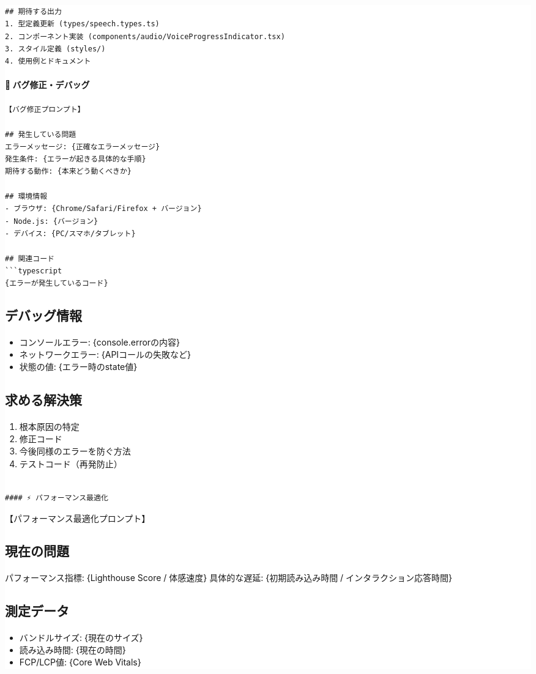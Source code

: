 ```
## 期待する出力
1. 型定義更新 (types/speech.types.ts)
2. コンポーネント実装 (components/audio/VoiceProgressIndicator.tsx)
3. スタイル定義 (styles/)
4. 使用例とドキュメント
```

#### 🐛 バグ修正・デバッグ
```
【バグ修正プロンプト】

## 発生している問題
エラーメッセージ: {正確なエラーメッセージ}
発生条件: {エラーが起きる具体的な手順}
期待する動作: {本来どう動くべきか}

## 環境情報
- ブラウザ: {Chrome/Safari/Firefox + バージョン}
- Node.js: {バージョン}
- デバイス: {PC/スマホ/タブレット}

## 関連コード
```typescript
{エラーが発生しているコード}
```

## デバッグ情報
- コンソールエラー: {console.errorの内容}
- ネットワークエラー: {APIコールの失敗など}
- 状態の値: {エラー時のstate値}

## 求める解決策
1. 根本原因の特定
2. 修正コード
3. 今後同様のエラーを防ぐ方法
4. テストコード（再発防止）
```

#### ⚡ パフォーマンス最適化
```
【パフォーマンス最適化プロンプト】

## 現在の問題
パフォーマンス指標: {Lighthouse Score / 体感速度}
具体的な遅延: {初期読み込み時間 / インタラクション応答時間}

## 測定データ
- バンドルサイズ: {現在のサイズ}
- 読み込み時間: {現在の時間}
- FCP/LCP値: {Core Web Vitals}
